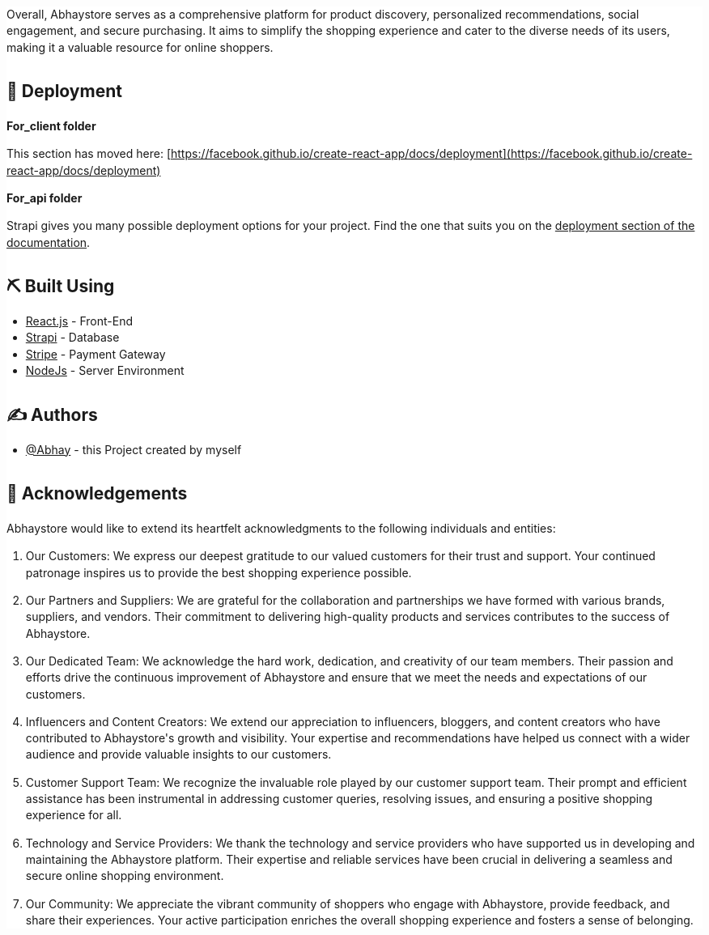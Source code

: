 Overall, Abhaystore serves as a comprehensive platform for product discovery, personalized recommendations, social engagement, and secure purchasing. It aims to simplify the shopping experience and cater to the diverse needs of its users, making it a valuable resource for online shoppers.

## 🚀 Deployment <a name = "deployment"></a>
**For_client folder**

This section has moved here: [https://facebook.github.io/create-react-app/docs/deployment](https://facebook.github.io/create-react-app/docs/deployment) 

**For_api folder**

Strapi gives you many possible deployment options for your project. Find the one that suits you on the [deployment section of the documentation](https://docs.strapi.io/dev-docs/deployment).
## ⛏️ Built Using <a name = "built_using"></a>
- [React.js](https://legacy.reactjs.org/docs/getting-started.html) -  Front-End
- [Strapi](https://strapi.io/) - Database
- [Stripe](ahsfLq5cOai7Cvk1l597USI5nXhaOOwUW_8Q8Wx7mdL5e4UXocFRC5RoC_JwQAvD_BwE) - Payment Gateway
- [NodeJs](https://nodejs.org/en/) - Server Environment
## ✍️ Authors <a name = "authors"></a>
- [@Abhay](https://github.com/2abhay64) - this Project created by myself

## 🎉 Acknowledgements <a name = "acknowledgement"></a>

Abhaystore would like to extend its heartfelt acknowledgments to the following individuals and entities:

1. Our Customers: We express our deepest gratitude to our valued customers for their trust and support. Your continued patronage inspires us to provide the best shopping experience possible.

2. Our Partners and Suppliers: We are grateful for the collaboration and partnerships we have formed with various brands, suppliers, and vendors. Their commitment to delivering high-quality products and services contributes to the success of Abhaystore.

3. Our Dedicated Team: We acknowledge the hard work, dedication, and creativity of our team members. Their passion and efforts drive the continuous improvement of Abhaystore and ensure that we meet the needs and expectations of our customers.

4. Influencers and Content Creators: We extend our appreciation to influencers, bloggers, and content creators who have contributed to Abhaystore's growth and visibility. Your expertise and recommendations have helped us connect with a wider audience and provide valuable insights to our customers.

5. Customer Support Team: We recognize the invaluable role played by our customer support team. Their prompt and efficient assistance has been instrumental in addressing customer queries, resolving issues, and ensuring a positive shopping experience for all.

6. Technology and Service Providers: We thank the technology and service providers who have supported us in developing and maintaining the Abhaystore platform. Their expertise and reliable services have been crucial in delivering a seamless and secure online shopping environment.

7. Our Community: We appreciate the vibrant community of shoppers who engage with Abhaystore, provide feedback, and share their experiences. Your active participation enriches the overall shopping experience and fosters a sense of belonging.
